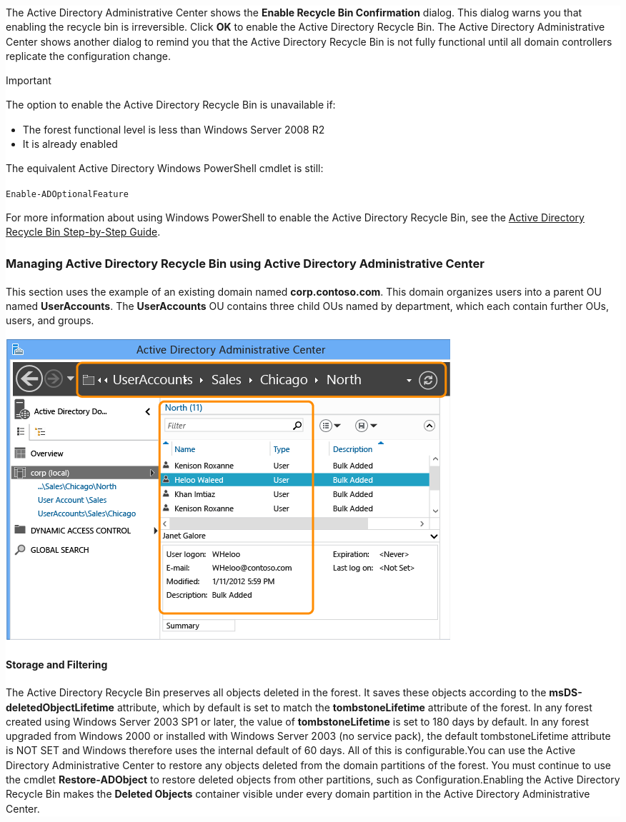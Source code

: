 The Active Directory Administrative Center shows the **Enable Recycle Bin Confirmation** dialog. This dialog warns you that enabling the recycle bin is irreversible. Click **OK** to enable the Active Directory Recycle Bin. The Active Directory Administrative Center shows another dialog to remind you that the Active Directory Recycle Bin is not fully functional until all domain controllers replicate the configuration change.  
  
> [!IMPORTANT]  
> The option to enable the Active Directory Recycle Bin is unavailable if:  
>   
> -   The forest functional level is less than Windows Server 2008 R2  
> -   It is already enabled  
  
The equivalent Active Directory Windows PowerShell cmdlet is still:  
  
```  
Enable-ADOptionalFeature  
```  
  
For more information about using Windows PowerShell to enable the Active Directory Recycle Bin, see the [Active Directory Recycle Bin Step\-by\-Step Guide](http://technet.microsoft.com/library/dd392261(v=WS.10).aspx).  
  
### Managing Active Directory Recycle Bin using Active Directory Administrative Center  
This section uses the example of an existing domain named **corp.contoso.com**. This domain organizes users into a parent OU named **UserAccounts**. The **UserAccounts** OU contains three child OUs named by department, which each contain further OUs, users, and groups.  
  
![](../../../media/advanced-ad-ds-management-using-active-directory-administrative-center-level-200/adds-adac-tr-enablerecyclebinExampleOU.png)  
  
#### Storage and Filtering  
The Active Directory Recycle Bin preserves all objects deleted in the forest. It saves these objects according to the **msDS\-deletedObjectLifetime** attribute, which by default is set to match the **tombstoneLifetime** attribute of the forest. In any forest created using Windows Server 2003 SP1 or later, the value of **tombstoneLifetime** is set to 180 days by default. In any forest upgraded from Windows 2000 or installed with Windows Server 2003 \(no service pack\), the default tombstoneLifetime attribute is NOT SET and Windows therefore uses the internal default of 60 days. All of this is configurable.You can use the Active Directory Administrative Center to restore any objects deleted from the domain partitions of the forest. You must continue to use the cmdlet **Restore\-ADObject** to restore deleted objects from other partitions, such as Configuration.Enabling the Active Directory Recycle Bin makes the **Deleted Objects** container visible under every domain partition in the Active Directory Administrative Center.  
  
